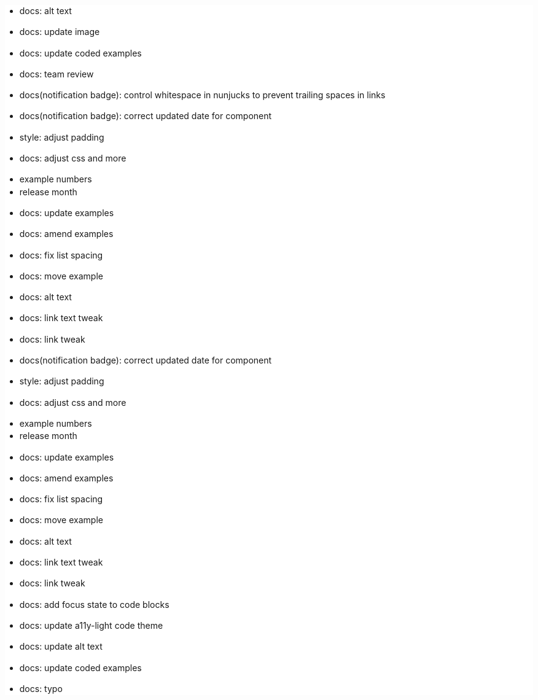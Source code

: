 * docs: alt text

* docs: update image

* docs: update coded examples

* docs: team review

* docs(notification badge): control whitespace in nunjucks to prevent trailing spaces in links

* docs(notification badge): correct updated date for component

* style: adjust padding

* docs: adjust css and more

- example numbers
- release month

* docs: update examples

* docs: amend examples

* docs: fix list spacing

* docs: move example

* docs: alt text

* docs: link text tweak

* docs: link tweak

* docs(notification badge): correct updated date for component

* style: adjust padding

* docs: adjust css and more

- example numbers
- release month

* docs: update examples

* docs: amend examples

* docs: fix list spacing

* docs: move example

* docs: alt text

* docs: link text tweak

* docs: link tweak

* docs: add focus state to code blocks

* docs: update a11y-light code theme

* docs: update alt text

* docs: update coded examples

* docs: typo
